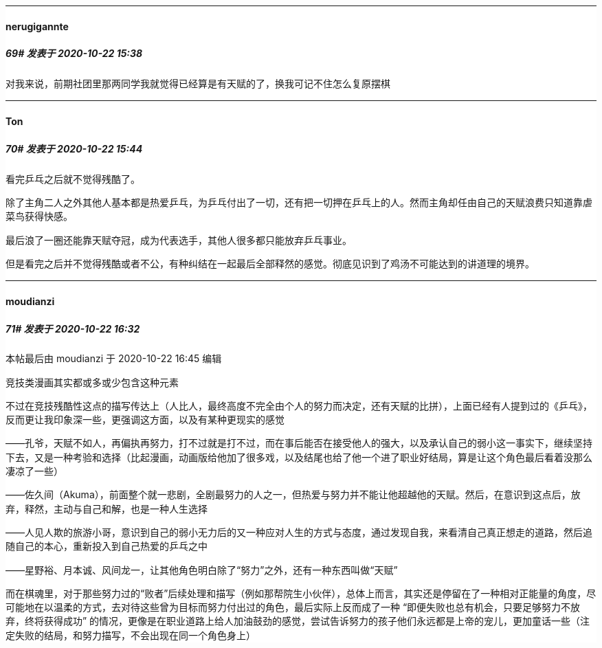 





*****

####  nerugigannte  
##### 69#       发表于 2020-10-22 15:38




对我来说，前期社团里那两同学我就觉得已经算是有天赋的了，换我可记不住怎么复原摆棋







*****

####  Ton  
##### 70#       发表于 2020-10-22 15:44




看完乒乓之后就不觉得残酷了。

除了主角二人之外其他人基本都是热爱乒乓，为乒乓付出了一切，还有把一切押在乒乓上的人。然而主角却任由自己的天赋浪费只知道靠虐菜鸟获得快感。

最后浪了一圈还能靠天赋夺冠，成为代表选手，其他人很多都只能放弃乒乓事业。


但是看完之后并不觉得残酷或者不公，有种纠结在一起最后全部释然的感觉。彻底见识到了鸡汤不可能达到的讲道理的境界。







*****

####  moudianzi  
##### 71#       发表于 2020-10-22 16:32



 本帖最后由 moudianzi 于 2020-10-22 16:45 编辑 

竞技类漫画其实都或多或少包含这种元素

不过在竞技残酷性这点的描写传达上（人比人，最终高度不完全由个人的努力而决定，还有天赋的比拼），上面已经有人提到过的《乒乓》，反而更让我印象深一些，更强调这方面，以及有某种更现实的感觉


——孔爷，天赋不如人，再偏执再努力，打不过就是打不过，而在事后能否在接受他人的强大，以及承认自己的弱小这一事实下，继续坚持下去，又是一种考验和选择（比起漫画，动画版给他加了很多戏，以及结尾也给了他一个进了职业好结局，算是让这个角色最后看着没那么凄凉了一些）

——佐久间（Akuma），前面整个就一悲剧，全剧最努力的人之一，但热爱与努力并不能让他超越他的天赋。然后，在意识到这点后，放弃，释然，主动与自己和解，也是一种人生选择

——人见人欺的旅游小哥，意识到自己的弱小无力后的又一种应对人生的方式与态度，通过发现自我，来看清自己真正想走的道路，然后追随自己的本心，重新投入到自己热爱的乒乓之中

——星野裕、月本诚、风间龙一，让其他角色明白除了“努力”之外，还有一种东西叫做“天赋”


而在棋魂里，对于那些努力过的“败者”后续处理和描写（例如那帮院生小伙伴），总体上而言，其实还是停留在了一种相对正能量的角度，尽可能地在以温柔的方式，去对待这些曾为目标而努力付出过的角色，最后实际上反而成了一种 “即便失败也总有机会，只要足够努力不放弃，终将获得成功” 的情况，更像是在职业道路上给人加油鼓劲的感觉，尝试告诉努力的孩子他们永远都是上帝的宠儿，更加童话一些（注定失败的结局，和努力描写，不会出现在同一个角色身上）

